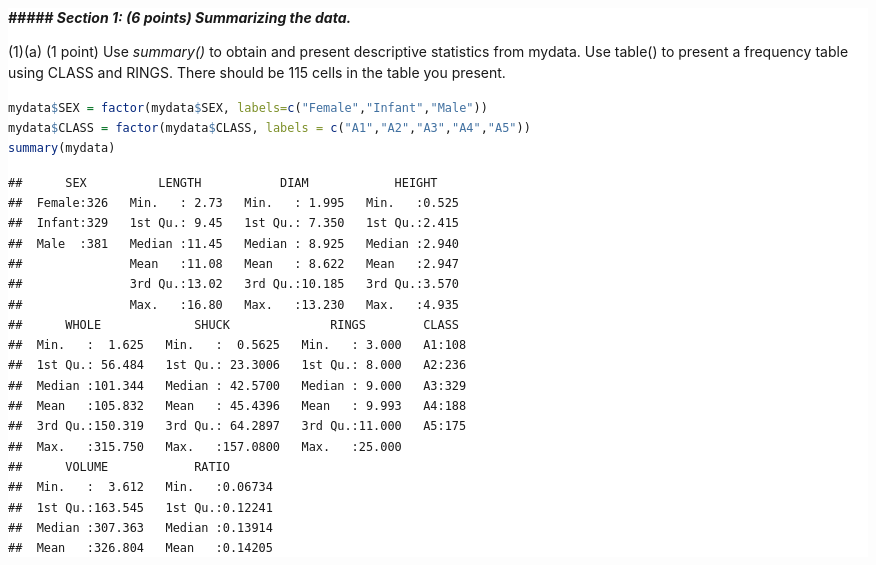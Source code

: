 ***\#\#\#\#\# Section 1: (6 points) Summarizing the data.***

(1)(a) (1 point) Use *summary()* to obtain and present descriptive
statistics from mydata. Use table() to present a frequency table using
CLASS and RINGS. There should be 115 cells in the table you present.

``` r
mydata$SEX = factor(mydata$SEX, labels=c("Female","Infant","Male"))
mydata$CLASS = factor(mydata$CLASS, labels = c("A1","A2","A3","A4","A5"))
summary(mydata)
```

    ##      SEX          LENGTH           DIAM            HEIGHT     
    ##  Female:326   Min.   : 2.73   Min.   : 1.995   Min.   :0.525  
    ##  Infant:329   1st Qu.: 9.45   1st Qu.: 7.350   1st Qu.:2.415  
    ##  Male  :381   Median :11.45   Median : 8.925   Median :2.940  
    ##               Mean   :11.08   Mean   : 8.622   Mean   :2.947  
    ##               3rd Qu.:13.02   3rd Qu.:10.185   3rd Qu.:3.570  
    ##               Max.   :16.80   Max.   :13.230   Max.   :4.935  
    ##      WHOLE             SHUCK              RINGS        CLASS   
    ##  Min.   :  1.625   Min.   :  0.5625   Min.   : 3.000   A1:108  
    ##  1st Qu.: 56.484   1st Qu.: 23.3006   1st Qu.: 8.000   A2:236  
    ##  Median :101.344   Median : 42.5700   Median : 9.000   A3:329  
    ##  Mean   :105.832   Mean   : 45.4396   Mean   : 9.993   A4:188  
    ##  3rd Qu.:150.319   3rd Qu.: 64.2897   3rd Qu.:11.000   A5:175  
    ##  Max.   :315.750   Max.   :157.0800   Max.   :25.000           
    ##      VOLUME            RATIO        
    ##  Min.   :  3.612   Min.   :0.06734  
    ##  1st Qu.:163.545   1st Qu.:0.12241  
    ##  Median :307.363   Median :0.13914  
    ##  Mean   :326.804   Mean   :0.14205  
